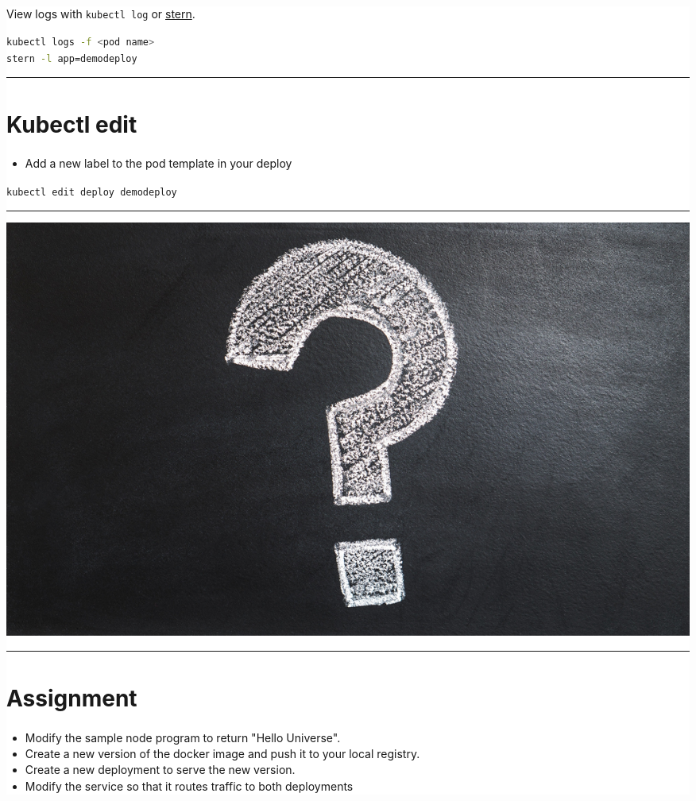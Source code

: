 View logs with `kubectl log` or [stern](https://github.com/wercker/stern).

``` bash
kubectl logs -f <pod name>
stern -l app=demodeploy
```
---

# Kubectl edit

- Add a new label to the pod template in your deploy

``` bash
kubectl edit deploy demodeploy
```

---

![bg](questions.jpg)

---
# Assignment

- Modify the sample node program to return "Hello Universe".
- Create a new version of the docker image and push it to your local registry.
- Create a new deployment to serve the new version.
- Modify the service so that it routes traffic to both deployments

